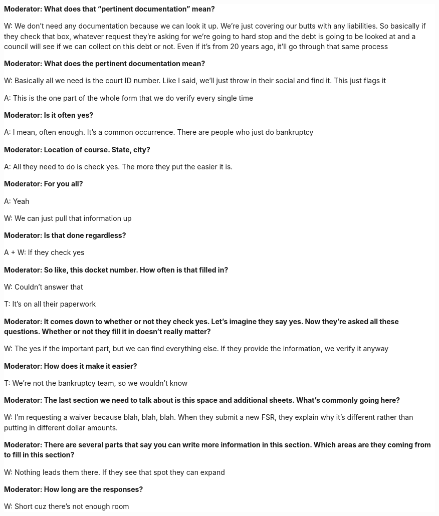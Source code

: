 **Moderator: What does that “pertinent documentation” mean?**

W: We don’t need any documentation because we can look it up. We’re just covering our butts with any liabilities. So basically if they check that box, whatever request they’re asking for we’re going to hard stop and the debt is going to be looked at and a council will see if we can collect on this debt or not. Even if it’s from 20 years ago, it’ll go through that same process 

**Moderator: What does the pertinent documentation mean?**

W: Basically all we need is the court ID number. Like I said, we’ll just throw in their social and find it. This just flags it

A: This is the one part of the whole form that we do verify every single time

**Moderator: Is it often yes?** 

A: I mean, often enough. It’s a common occurrence. There are people who just do bankruptcy 

**Moderator: Location of course. State, city?** 

A: All they need to do is check yes. The more they put the easier it is. 

**Moderator: For you all?**

A: Yeah

W: We can just pull that information up 

**Moderator: Is that done regardless?**

A + W: If they check yes 

**Moderator: So like, this docket number. How often is that filled in?**

W: Couldn’t answer that

T:  It’s on all their paperwork 

**Moderator: It comes down to whether or not they check yes. Let’s imagine they say yes. Now they’re asked all these questions. Whether or not they fill it in doesn’t really matter?**

W:  The yes if the important part, but we can find everything else. If they provide the information, we verify it anyway

**Moderator: How does it make it easier?**

T: We’re not the bankruptcy team, so we wouldn’t know

**Moderator: The last section we need to talk about is this space and additional sheets. What’s commonly going here?**

W: I’m requesting a waiver because blah, blah, blah. When they submit a new FSR, they explain why it’s different rather than putting in different dollar amounts. 

**Moderator: There are several parts that say you can write more information in this section. Which areas are they coming from to fill in this section?**

W: Nothing leads them there. If they see that spot they can expand 

**Moderator: How long are the responses?**

W: Short cuz there’s not enough room 
